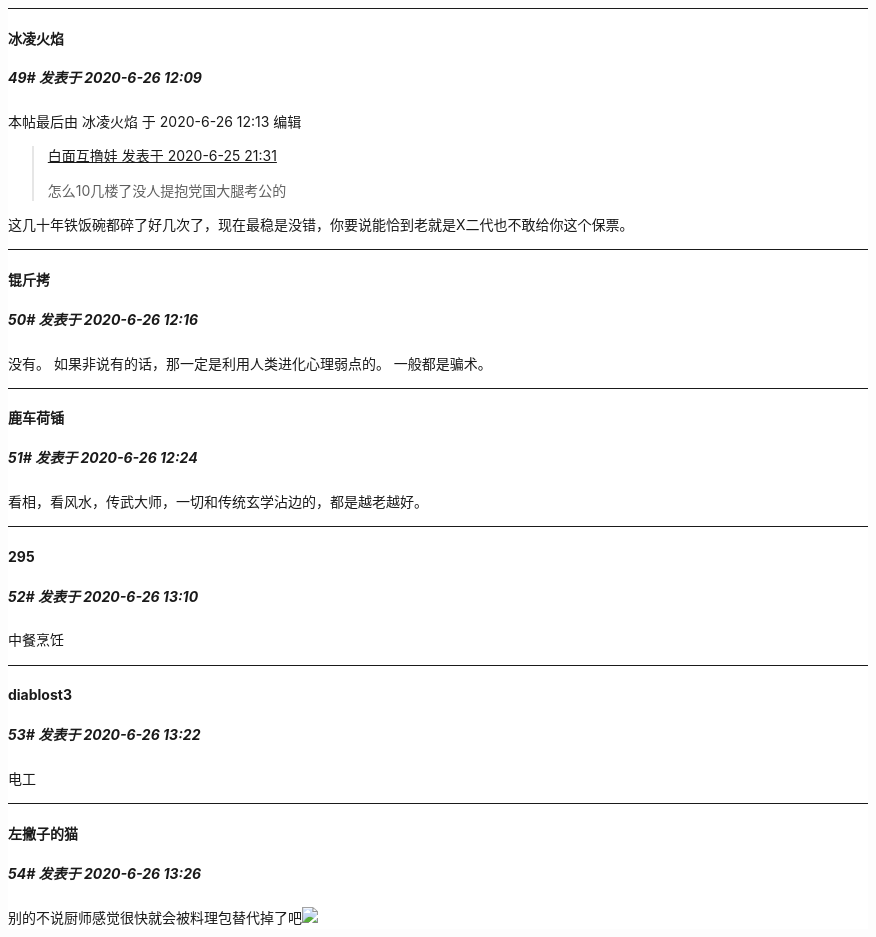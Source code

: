 -----

####  冰凌火焰  
##### 49#       发表于 2020-6-26 12:09


 本帖最后由 冰凌火焰 于 2020-6-26 12:13 编辑 
<blockquote><a href="httphttps://bbs.saraba1st.com/2b/forum.php?mod=redirect&amp;goto=findpost&amp;pid=47952044&amp;ptid=1944067" target="_blank">白面互撸娃 发表于 2020-6-25 21:31</a>

怎么10几楼了没人提抱党国大腿考公的</blockquote>
这几十年铁饭碗都碎了好几次了，现在最稳是没错，你要说能恰到老就是X二代也不敢给你这个保票。


-----

####  锟斤拷  
##### 50#       发表于 2020-6-26 12:16


没有。
如果非说有的话，那一定是利用人类进化心理弱点的。
一般都是骗术。


-----

####  鹿车荷锸  
##### 51#       发表于 2020-6-26 12:24


看相，看风水，传武大师，一切和传统玄学沾边的，都是越老越好。


-----

####  295  
##### 52#       发表于 2020-6-26 13:10


中餐烹饪


-----

####  diablost3  
##### 53#       发表于 2020-6-26 13:22


电工


-----

####  左撇子的猫  
##### 54#       发表于 2020-6-26 13:26


别的不说厨师感觉很快就会被料理包替代掉了吧<img src="https://static.saraba1st.com/image/smiley/face2017/001.png" referrerpolicy="no-referrer">
